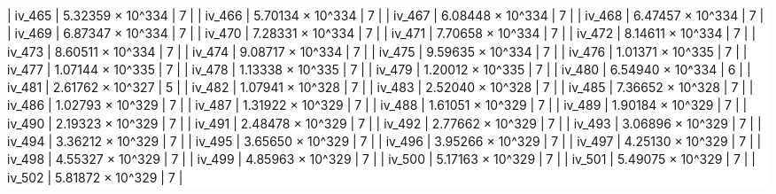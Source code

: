 | iv_465 | 5.32359 × 10^334 | 7 |
| iv_466 | 5.70134 × 10^334 | 7 |
| iv_467 | 6.08448 × 10^334 | 7 |
| iv_468 | 6.47457 × 10^334 | 7 |
| iv_469 | 6.87347 × 10^334 | 7 |
| iv_470 | 7.28331 × 10^334 | 7 |
| iv_471 | 7.70658 × 10^334 | 7 |
| iv_472 | 8.14611 × 10^334 | 7 |
| iv_473 | 8.60511 × 10^334 | 7 |
| iv_474 | 9.08717 × 10^334 | 7 |
| iv_475 | 9.59635 × 10^334 | 7 |
| iv_476 | 1.01371 × 10^335 | 7 |
| iv_477 | 1.07144 × 10^335 | 7 |
| iv_478 | 1.13338 × 10^335 | 7 |
| iv_479 | 1.20012 × 10^335 | 7 |
| iv_480 | 6.54940 × 10^334 | 6 |
| iv_481 | 2.61762 × 10^327 | 5 |
| iv_482 | 1.07941 × 10^328 | 7 |
| iv_483 | 2.52040 × 10^328 | 7 |
| iv_485 | 7.36652 × 10^328 | 7 |
| iv_486 | 1.02793 × 10^329 | 7 |
| iv_487 | 1.31922 × 10^329 | 7 |
| iv_488 | 1.61051 × 10^329 | 7 |
| iv_489 | 1.90184 × 10^329 | 7 |
| iv_490 | 2.19323 × 10^329 | 7 |
| iv_491 | 2.48478 × 10^329 | 7 |
| iv_492 | 2.77662 × 10^329 | 7 |
| iv_493 | 3.06896 × 10^329 | 7 |
| iv_494 | 3.36212 × 10^329 | 7 |
| iv_495 | 3.65650 × 10^329 | 7 |
| iv_496 | 3.95266 × 10^329 | 7 |
| iv_497 | 4.25130 × 10^329 | 7 |
| iv_498 | 4.55327 × 10^329 | 7 |
| iv_499 | 4.85963 × 10^329 | 7 |
| iv_500 | 5.17163 × 10^329 | 7 |
| iv_501 | 5.49075 × 10^329 | 7 |
| iv_502 | 5.81872 × 10^329 | 7 |